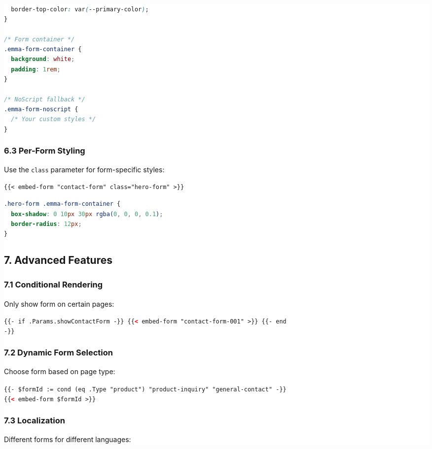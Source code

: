 ```css
  border-top-color: var(--primary-color);
}

/* Form container */
.emma-form-container {
  background: white;
  padding: 1rem;
}

/* NoScript fallback */
.emma-form-noscript {
  /* Your custom styles */
}
```

### 6.3 Per-Form Styling

Use the `class` parameter for form-specific styles:

```markdown
{{< embed-form "contact-form" class="hero-form" >}}
```

```css
.hero-form .emma-form-container {
  box-shadow: 0 10px 30px rgba(0, 0, 0, 0.1);
  border-radius: 12px;
}
```

## 7. Advanced Features

### 7.1 Conditional Rendering

Only show form on certain pages:

```html
{{- if .Params.showContactForm -}} {{< embed-form "contact-form-001" >}} {{- end
-}}
```

### 7.2 Dynamic Form Selection

Choose form based on page type:

```html
{{- $formId := cond (eq .Type "product") "product-inquiry" "general-contact" -}}
{{< embed-form $formId >}}
```

### 7.3 Localization

Different forms for different languages:
